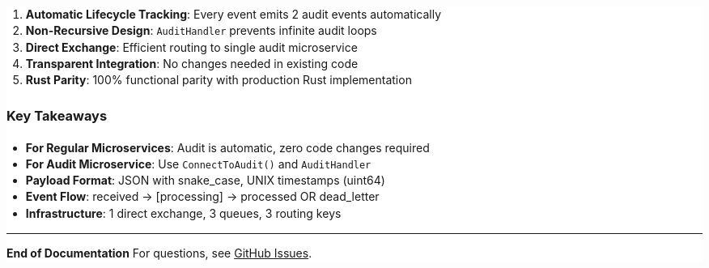 1. **Automatic Lifecycle Tracking**: Every event emits 2 audit events automatically
2. **Non-Recursive Design**: `AuditHandler` prevents infinite audit loops
3. **Direct Exchange**: Efficient routing to single audit microservice
4. **Transparent Integration**: No changes needed in existing code
5. **Rust Parity**: 100% functional parity with production Rust implementation

### Key Takeaways

- **For Regular Microservices**: Audit is automatic, zero code changes required
- **For Audit Microservice**: Use `ConnectToAudit()` and `AuditHandler`
- **Payload Format**: JSON with snake_case, UNIX timestamps (uint64)
- **Event Flow**: received → [processing] → processed OR dead_letter
- **Infrastructure**: 1 direct exchange, 3 queues, 3 routing keys

---

**End of Documentation**
For questions, see [GitHub Issues](https://github.com/legendaryum-metaverse/saga/issues).
